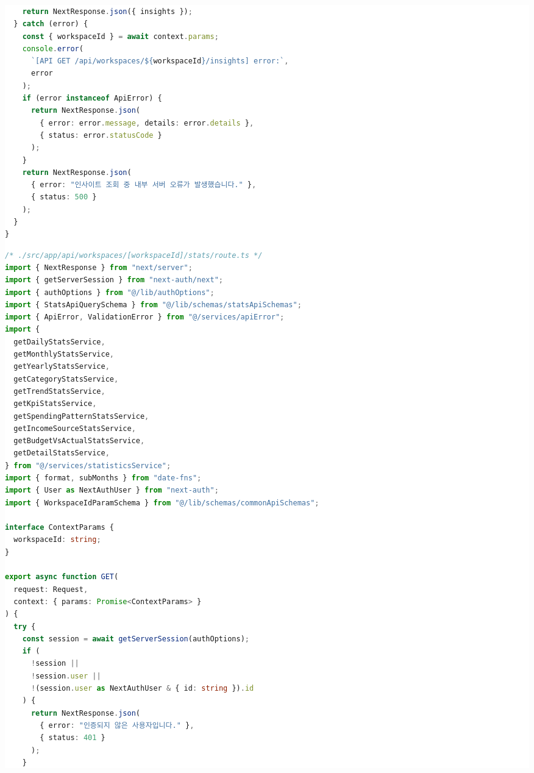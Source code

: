 ```ts
    return NextResponse.json({ insights });
  } catch (error) {
    const { workspaceId } = await context.params;
    console.error(
      `[API GET /api/workspaces/${workspaceId}/insights] error:`,
      error
    );
    if (error instanceof ApiError) {
      return NextResponse.json(
        { error: error.message, details: error.details },
        { status: error.statusCode }
      );
    }
    return NextResponse.json(
      { error: "인사이트 조회 중 내부 서버 오류가 발생했습니다." },
      { status: 500 }
    );
  }
}
```

```ts
/* ./src/app/api/workspaces/[workspaceId]/stats/route.ts */
import { NextResponse } from "next/server";
import { getServerSession } from "next-auth/next";
import { authOptions } from "@/lib/authOptions";
import { StatsApiQuerySchema } from "@/lib/schemas/statsApiSchemas";
import { ApiError, ValidationError } from "@/services/apiError";
import {
  getDailyStatsService,
  getMonthlyStatsService,
  getYearlyStatsService,
  getCategoryStatsService,
  getTrendStatsService,
  getKpiStatsService,
  getSpendingPatternStatsService,
  getIncomeSourceStatsService,
  getBudgetVsActualStatsService,
  getDetailStatsService,
} from "@/services/statisticsService";
import { format, subMonths } from "date-fns";
import { User as NextAuthUser } from "next-auth";
import { WorkspaceIdParamSchema } from "@/lib/schemas/commonApiSchemas";

interface ContextParams {
  workspaceId: string;
}

export async function GET(
  request: Request,
  context: { params: Promise<ContextParams> }
) {
  try {
    const session = await getServerSession(authOptions);
    if (
      !session ||
      !session.user ||
      !(session.user as NextAuthUser & { id: string }).id
    ) {
      return NextResponse.json(
        { error: "인증되지 않은 사용자입니다." },
        { status: 401 }
      );
    }
```